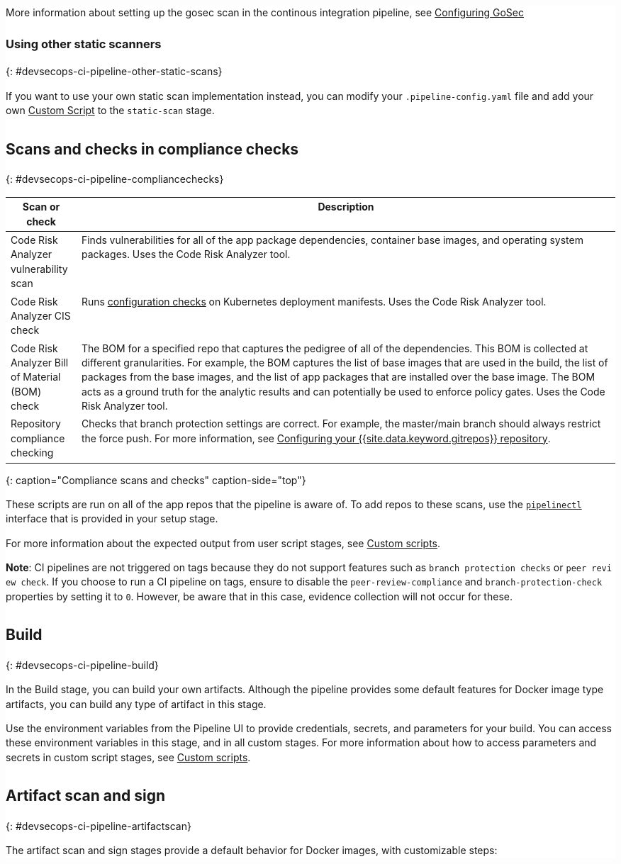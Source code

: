 More information about setting up the gosec scan in the continous integration pipeline, see [Configuring GoSec](/docs/devsecops?topic=devsecops-devsecops-gosec)

### Using other static scanners
{: #devsecops-ci-pipeline-other-static-scans}

If you want to use your own static scan implementation instead, you can modify your `.pipeline-config.yaml` file and add your own [Custom Script](/docs/devsecops?topic=devsecops-cd-devsecops-pipelines-custom-customize) to the `static-scan` stage.

## Scans and checks in compliance checks
{: #devsecops-ci-pipeline-compliancechecks}

| Scan or check |  Description |
|---------|------------|
| Code Risk Analyzer vulnerability scan | Finds vulnerabilities for all of the app package dependencies, container base images, and operating system packages. Uses the Code Risk Analyzer tool. |
| Code Risk Analyzer CIS check |  Runs [configuration checks](/docs/cli?topic=cli-cra-cli-plugin#deployment-command) on Kubernetes deployment manifests. Uses the Code Risk Analyzer tool. |
| Code Risk Analyzer Bill of Material (BOM) check | The BOM for a specified repo that captures the pedigree of all of the dependencies. This BOM is collected at different granularities. For example, the BOM captures the list of base images that are used in the build, the list of packages from the base images, and the list of app packages that are installed over the base image. The BOM acts as a ground truth for the analytic results and can potentially be used to enforce policy gates. Uses the Code Risk Analyzer tool. |
| Repository compliance checking | Checks that branch protection settings are correct. For example, the master/main branch should always restrict the force push. For more information, see [Configuring your {{site.data.keyword.gitrepos}} repository](/docs/devsecops?topic=devsecops-cd-devsecops-config-github).|

{: caption="Compliance scans and checks" caption-side="top"}

These scripts are run on all of the app repos that the pipeline is aware of. To add repos to these scans, use the [`pipelinectl`](/docs/devsecops?topic=devsecops-devsecops-pipelinectl) interface that is provided in your setup stage.

For more information about the expected output from user script stages, see [Custom scripts](/docs/devsecops?topic=devsecops-cd-devsecops-pipelines-custom-customize).

**Note**: CI pipelines are not triggered on tags because they do not support features such as `branch protection checks` or `peer review check`. If you choose to run a CI pipeline on tags, ensure to disable the `peer-review-compliance` and `branch-protection-check` properties by setting it to `0`. However, be aware that in this case, evidence collection will not occur for these. 

## Build
{: #devsecops-ci-pipeline-build}

In the Build stage, you can build your own artifacts. Although the pipeline provides some default features for Docker image type artifacts, you can build any type of artifact in this stage.

Use the environment variables from the Pipeline UI to provide credentials, secrets, and parameters for your build. You can access these environment variables in this stage, and in all custom stages. For more information about how to access parameters and secrets in custom script stages, see [Custom scripts](/docs/devsecops?topic=devsecops-cd-devsecops-pipelines-custom-customize).

## Artifact scan and sign
{: #devsecops-ci-pipeline-artifactscan}

The artifact scan and sign stages provide a default behavior for Docker images, with customizable steps:
